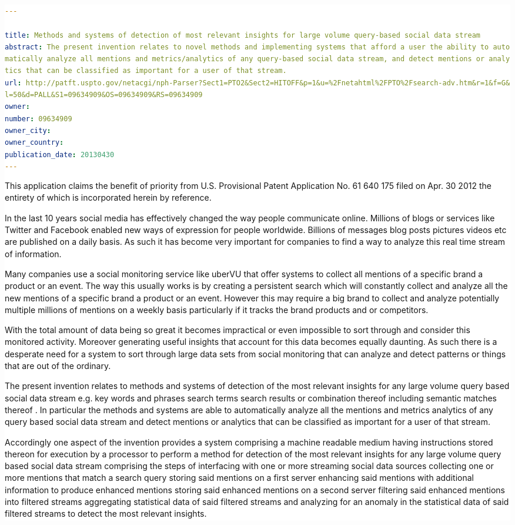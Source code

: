 ```yaml
---

title: Methods and systems of detection of most relevant insights for large volume query-based social data stream
abstract: The present invention relates to novel methods and implementing systems that afford a user the ability to automatically analyze all mentions and metrics/analytics of any query-based social data stream, and detect mentions or analytics that can be classified as important for a user of that stream.
url: http://patft.uspto.gov/netacgi/nph-Parser?Sect1=PTO2&Sect2=HITOFF&p=1&u=%2Fnetahtml%2FPTO%2Fsearch-adv.htm&r=1&f=G&l=50&d=PALL&S1=09634909&OS=09634909&RS=09634909
owner: 
number: 09634909
owner_city: 
owner_country: 
publication_date: 20130430
---
```

This application claims the benefit of priority from U.S. Provisional Patent Application No. 61 640 175 filed on Apr. 30 2012 the entirety of which is incorporated herein by reference.

In the last 10 years social media has effectively changed the way people communicate online. Millions of blogs or services like Twitter and Facebook enabled new ways of expression for people worldwide. Billions of messages blog posts pictures videos etc are published on a daily basis. As such it has become very important for companies to find a way to analyze this real time stream of information.

Many companies use a social monitoring service like uberVU that offer systems to collect all mentions of a specific brand a product or an event. The way this usually works is by creating a persistent search which will constantly collect and analyze all the new mentions of a specific brand a product or an event. However this may require a big brand to collect and analyze potentially multiple millions of mentions on a weekly basis particularly if it tracks the brand products and or competitors.

With the total amount of data being so great it becomes impractical or even impossible to sort through and consider this monitored activity. Moreover generating useful insights that account for this data becomes equally daunting. As such there is a desperate need for a system to sort through large data sets from social monitoring that can analyze and detect patterns or things that are out of the ordinary.

The present invention relates to methods and systems of detection of the most relevant insights for any large volume query based social data stream e.g. key words and phrases search terms search results or combination thereof including semantic matches thereof . In particular the methods and systems are able to automatically analyze all the mentions and metrics analytics of any query based social data stream and detect mentions or analytics that can be classified as important for a user of that stream.

Accordingly one aspect of the invention provides a system comprising a machine readable medium having instructions stored thereon for execution by a processor to perform a method for detection of the most relevant insights for any large volume query based social data stream comprising the steps of interfacing with one or more streaming social data sources collecting one or more mentions that match a search query storing said mentions on a first server enhancing said mentions with additional information to produce enhanced mentions storing said enhanced mentions on a second server filtering said enhanced mentions into filtered streams aggregating statistical data of said filtered streams and analyzing for an anomaly in the statistical data of said filtered streams to detect the most relevant insights.
